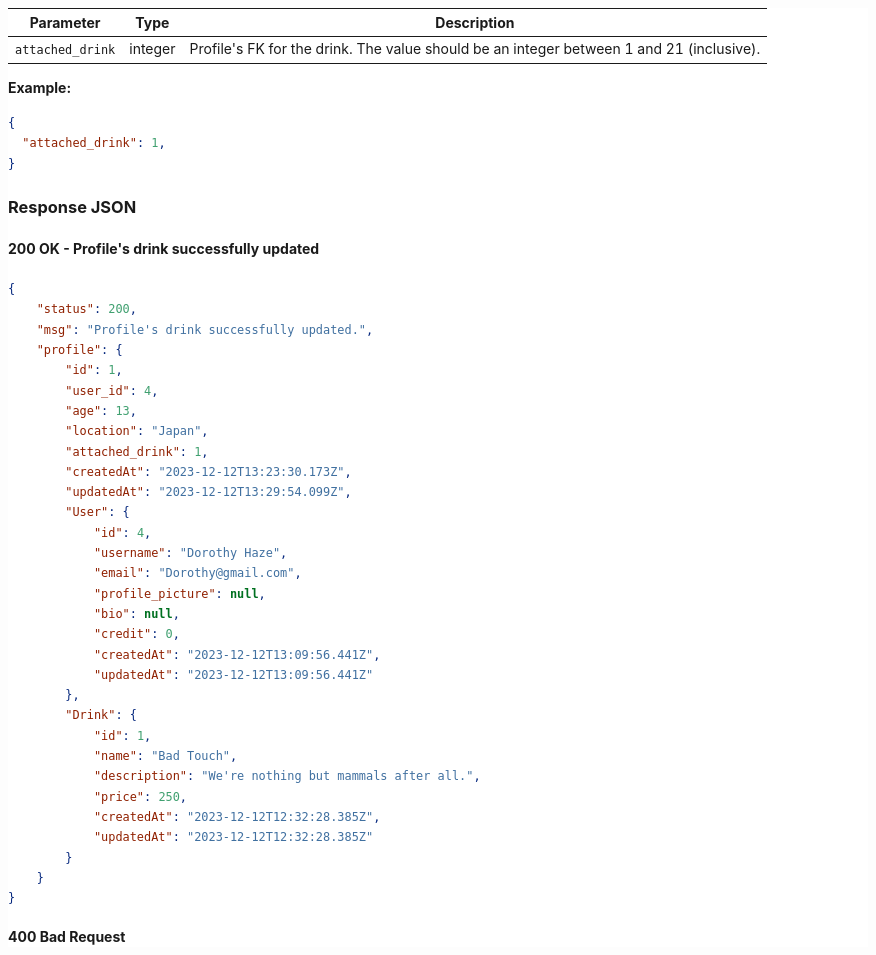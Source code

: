 |Parameter        |Type   |Description
|-                |-      |-
|`attached_drink` |integer|Profile's FK for the drink. The value should be an integer between 1 and 21 (inclusive).

**Example:**
```json
{
  "attached_drink": 1,
}
```

### Response JSON

#### 200 OK - Profile's drink successfully updated

```json
{
    "status": 200,
    "msg": "Profile's drink successfully updated.",
    "profile": {
        "id": 1,
        "user_id": 4,
        "age": 13,
        "location": "Japan",
        "attached_drink": 1,
        "createdAt": "2023-12-12T13:23:30.173Z",
        "updatedAt": "2023-12-12T13:29:54.099Z",
        "User": {
            "id": 4,
            "username": "Dorothy Haze",
            "email": "Dorothy@gmail.com",
            "profile_picture": null,
            "bio": null,
            "credit": 0,
            "createdAt": "2023-12-12T13:09:56.441Z",
            "updatedAt": "2023-12-12T13:09:56.441Z"
        },
        "Drink": {
            "id": 1,
            "name": "Bad Touch",
            "description": "We're nothing but mammals after all.",
            "price": 250,
            "createdAt": "2023-12-12T12:32:28.385Z",
            "updatedAt": "2023-12-12T12:32:28.385Z"
        }
    }
}
```

#### 400 Bad Request
